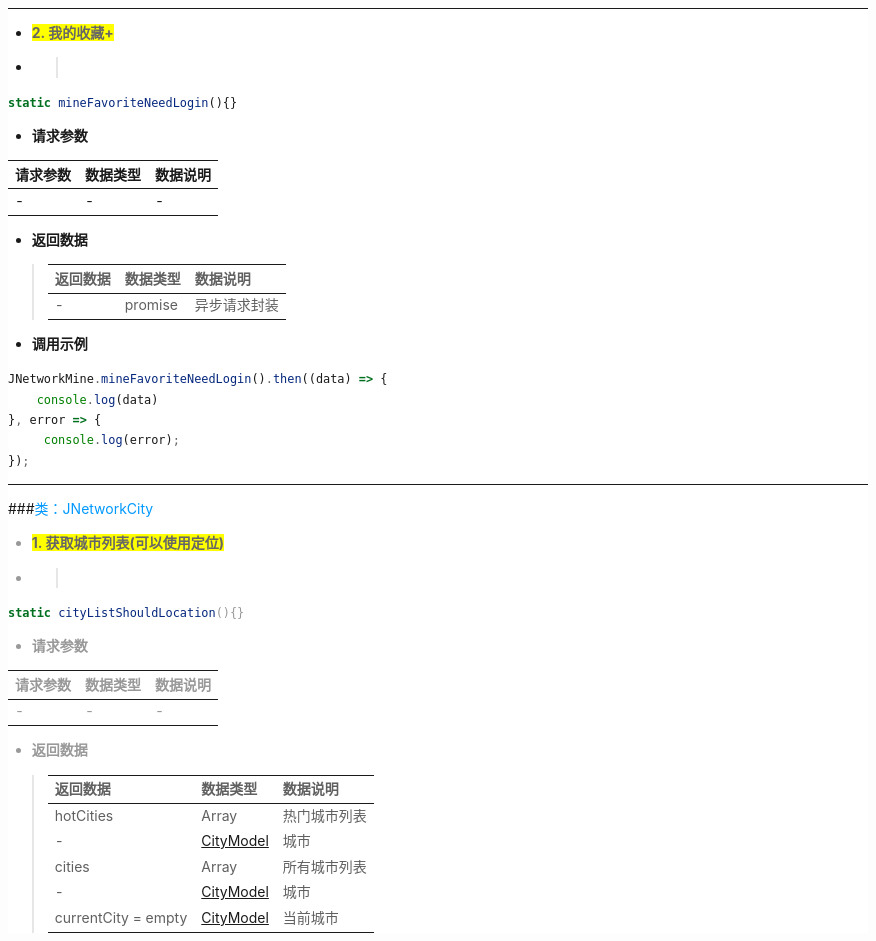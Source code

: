 **************************************************************************************************

* **<mark><font color='#666666'>2. 我的收藏+</font></mark>**
* >​
~~~js
static mineFavoriteNeedLogin(){}
~~~

* **请求参数**
>
| 请求参数 | 数据类型 | 数据说明 |
| :--- | :--- | :--- |
| -    | -    | -    |

- **返回数据**
> | 返回数据 | 数据类型    | 数据说明   |
> | :--- | :------ | :----- |
> | -    | promise | 异步请求封装 |

- **调用示例**
>  
~~~js 
JNetworkMine.mineFavoriteNeedLogin().then((data) => { 
    console.log(data)
}, error => {
     console.log(error);
});
~~~

**************************************************************************************************
</font>

###<font color='#0099ff'>类：JNetworkCity </font>
<font color='#999999'>

* **<mark><font color='#666666'>1. 获取城市列表(可以使用定位)</font></mark>**
* >​
~~~js
static cityListShouldLocation(){}
~~~

* **请求参数**
>
| 请求参数 | 数据类型 | 数据说明 |
| :--- | :--- | :--- |
| -    | -    | -    |


- **返回数据**
> | 返回数据                | 数据类型                    | 数据说明   |
> | :------------------ | :---------------------- | :----- |
> | hotCities           | Array                   | 热门城市列表 |
> | -                   | [CityModel](#CityModel) | 城市     |
> | cities              | Array                   | 所有城市列表 |
> | -                   | [CityModel](#CityModel) | 城市     |
> | currentCity = empty | [CityModel](#CityModel) | 当前城市   |
